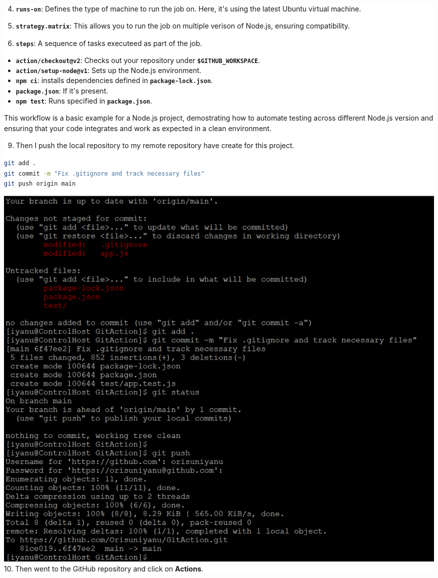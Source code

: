 4. **`runs-on`**: Defines the type of machine to run the job on. Here, it's using the latest Ubuntu virtual machine.

5. **`strategy.matrix`**: This allows you to run the job on multiple verison of Node.js, ensuring compatibility.

6. **`steps`**: A sequence of tasks executeed as part of the job.

- **`action/checkout@v2`**: Checks out your repository under **`$GITHUB_WORKSPACE`**.
- **`action/setup-node@v1`**: Sets up the Node.js environment.
- **`npm ci`**: installs dependencies defined in **`package-lock.json`**.
- **`package.json`**: If it's present.
- **`npm test`**: Runs specified in **`package.json`**.

This workflow is a basic example for a Node.js project, demostrating how to automate testing across different Node.js version and ensuring that your code integrates and work as expected in a clean environment.

9. Then I push the local repository to my remote repository have create for this project.
```bash
git add .
git commit -m "Fix .gitignore and track necessary files"
git push origin main
```
![9. Git Push](./IMG/9.%20Git%20Push.png)
10. Then went to the GitHub repository and click on **Actions**.